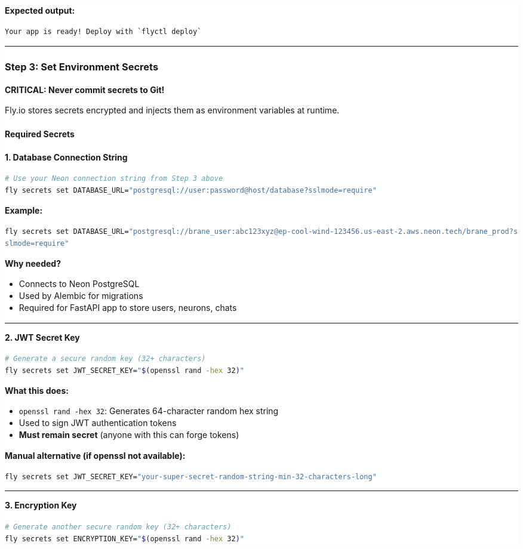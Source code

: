 **Expected output:**
```
Your app is ready! Deploy with `flyctl deploy`
```

---

### Step 3: Set Environment Secrets

**CRITICAL: Never commit secrets to Git!**

Fly.io stores secrets encrypted and injects them as environment variables at runtime.

#### Required Secrets

**1. Database Connection String**

```bash
# Use your Neon connection string from Step 3 above
fly secrets set DATABASE_URL="postgresql://user:password@host/database?sslmode=require"
```

**Example:**
```bash
fly secrets set DATABASE_URL="postgresql://brane_user:abc123xyz@ep-cool-wind-123456.us-east-2.aws.neon.tech/brane_prod?sslmode=require"
```

**Why needed?**
- Connects to Neon PostgreSQL
- Used by Alembic for migrations
- Required for FastAPI app to store users, neurons, chats

---

**2. JWT Secret Key**

```bash
# Generate a secure random key (32+ characters)
fly secrets set JWT_SECRET_KEY="$(openssl rand -hex 32)"
```

**What this does:**
- `openssl rand -hex 32`: Generates 64-character random hex string
- Used to sign JWT authentication tokens
- **Must remain secret** (anyone with this can forge tokens)

**Manual alternative (if openssl not available):**
```bash
fly secrets set JWT_SECRET_KEY="your-super-secret-random-string-min-32-characters-long"
```

---

**3. Encryption Key**

```bash
# Generate another secure random key (32+ characters)
fly secrets set ENCRYPTION_KEY="$(openssl rand -hex 32)"
```
